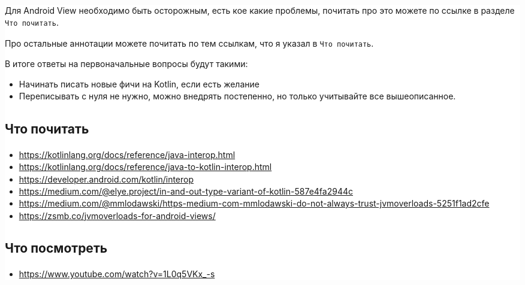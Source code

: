Для Android View необходимо быть осторожным, есть кое какие проблемы, 
почитать про это можете по ссылке в разделе `Что почитать`.

Про остальные аннотации можете почитать по тем ссылкам, что я указал в `Что почитать`.

В итоге ответы на первоначальные вопросы будут такими:
- Начинать писать новые фичи на Kotlin, если есть желание
- Переписывать с нуля не нужно, можно внедрять постепенно, но только учитывайте все вышеописанное.

## Что почитать

- https://kotlinlang.org/docs/reference/java-interop.html
- https://kotlinlang.org/docs/reference/java-to-kotlin-interop.html
- https://developer.android.com/kotlin/interop
- https://medium.com/@elye.project/in-and-out-type-variant-of-kotlin-587e4fa2944c
- https://medium.com/@mmlodawski/https-medium-com-mmlodawski-do-not-always-trust-jvmoverloads-5251f1ad2cfe
- https://zsmb.co/jvmoverloads-for-android-views/

## Что посмотреть

- https://www.youtube.com/watch?v=1L0q5VKx_-s
